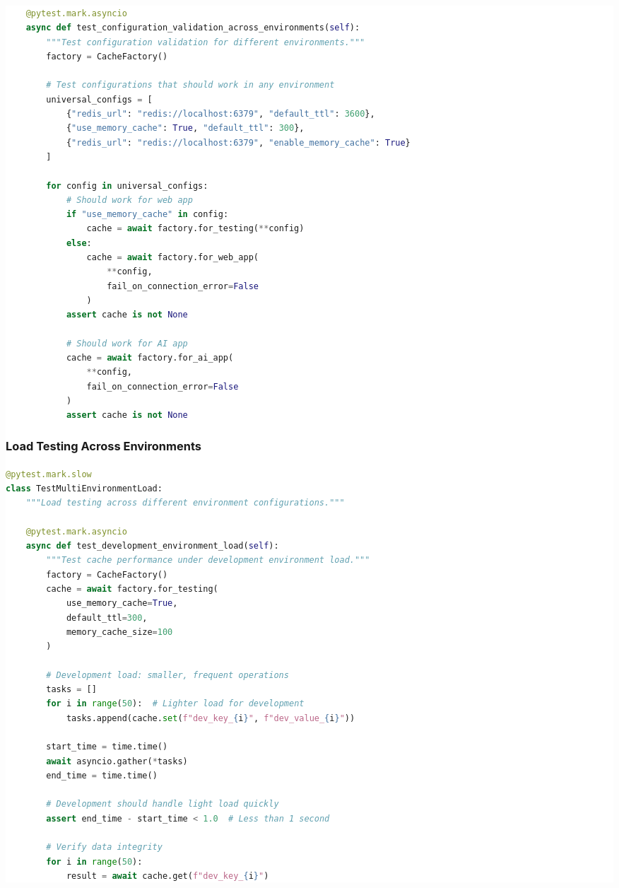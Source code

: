 ```python
    @pytest.mark.asyncio
    async def test_configuration_validation_across_environments(self):
        """Test configuration validation for different environments."""
        factory = CacheFactory()
        
        # Test configurations that should work in any environment
        universal_configs = [
            {"redis_url": "redis://localhost:6379", "default_ttl": 3600},
            {"use_memory_cache": True, "default_ttl": 300},
            {"redis_url": "redis://localhost:6379", "enable_memory_cache": True}
        ]
        
        for config in universal_configs:
            # Should work for web app
            if "use_memory_cache" in config:
                cache = await factory.for_testing(**config)
            else:
                cache = await factory.for_web_app(
                    **config, 
                    fail_on_connection_error=False
                )
            assert cache is not None
            
            # Should work for AI app
            cache = await factory.for_ai_app(
                **config, 
                fail_on_connection_error=False
            )
            assert cache is not None
```

### Load Testing Across Environments

```python
@pytest.mark.slow
class TestMultiEnvironmentLoad:
    """Load testing across different environment configurations."""

    @pytest.mark.asyncio
    async def test_development_environment_load(self):
        """Test cache performance under development environment load."""
        factory = CacheFactory()
        cache = await factory.for_testing(
            use_memory_cache=True,
            default_ttl=300,
            memory_cache_size=100
        )
        
        # Development load: smaller, frequent operations
        tasks = []
        for i in range(50):  # Lighter load for development
            tasks.append(cache.set(f"dev_key_{i}", f"dev_value_{i}"))
        
        start_time = time.time()
        await asyncio.gather(*tasks)
        end_time = time.time()
        
        # Development should handle light load quickly
        assert end_time - start_time < 1.0  # Less than 1 second
        
        # Verify data integrity
        for i in range(50):
            result = await cache.get(f"dev_key_{i}")
```